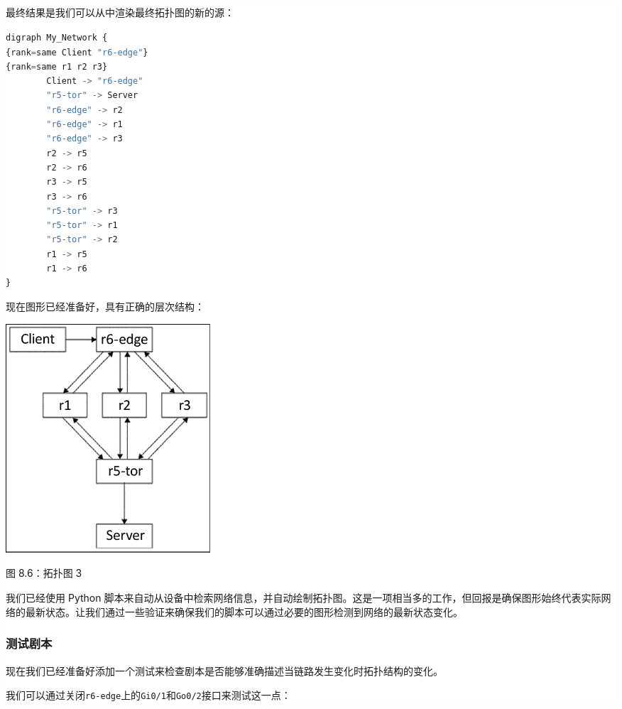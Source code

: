最终结果是我们可以从中渲染最终拓扑图的新的源：

```py
digraph My_Network {
{rank=same Client "r6-edge"}
{rank=same r1 r2 r3}
        Client -> "r6-edge"
        "r5-tor" -> Server
        "r6-edge" -> r2
        "r6-edge" -> r1
        "r6-edge" -> r3
        r2 -> r5
        r2 -> r6
        r3 -> r5
        r3 -> r6
        "r5-tor" -> r3
        "r5-tor" -> r1
        "r5-tor" -> r2
        r1 -> r5
        r1 -> r6
} 
```

现在图形已经准备好，具有正确的层次结构：

![图片](img/B18403_08_06.png)

图 8.6：拓扑图 3

我们已经使用 Python 脚本来自动从设备中检索网络信息，并自动绘制拓扑图。这是一项相当多的工作，但回报是确保图形始终代表实际网络的最新状态。让我们通过一些验证来确保我们的脚本可以通过必要的图形检测到网络的最新状态变化。

### 测试剧本

现在我们已经准备好添加一个测试来检查剧本是否能够准确描述当链路发生变化时拓扑结构的变化。

我们可以通过关闭`r6-edge`上的`Gi0/1`和`Go0/2`接口来测试这一点：
